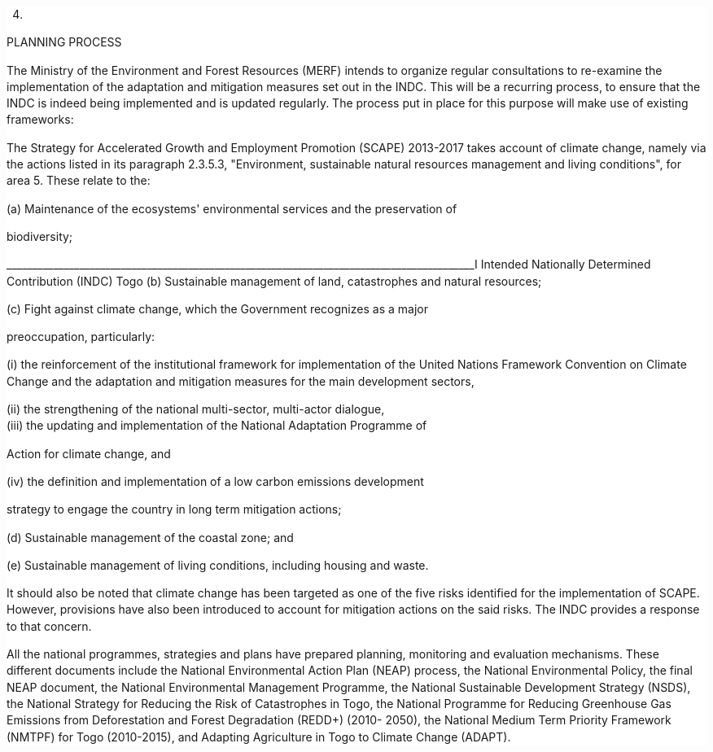 
 

 

4. 
 

PLANNING PROCESS 

The  Ministry  of  the  Environment  and  Forest  Resources  (MERF)  intends  to  organize  regular 
consultations to re-examine the implementation of the adaptation and mitigation measures set out 
in the INDC. This will be a recurring process, to ensure that the INDC is indeed being implemented 
and  is  updated  regularly.  The  process  put  in  place  for  this  purpose  will  make  use  of  existing 
frameworks: 
 
The Strategy for Accelerated Growth and Employment Promotion (SCAPE) 2013-2017 takes account 
of climate change, namely via the actions listed in its paragraph 2.3.5.3, "Environment, sustainable 
natural resources management and living conditions", for area 5. These relate to the:  
 

(a)  Maintenance  of  the  ecosystems'  environmental  services  and  the  preservation  of 

biodiversity; 
 

__________________________________________________________________________________________I
Intended Nationally Determined Contribution (INDC) Togo 
(b)  Sustainable management of land, catastrophes and natural resources;  
 
(c)  Fight  against  climate  change,  which  the  Government  recognizes  as  a  major 

preoccupation, particularly:  

(i)   the  reinforcement  of  the  institutional  framework  for  implementation  of  the 
United  Nations  Framework  Convention  on  Climate  Change  and  the  adaptation 
and mitigation measures for the main development sectors,  

(ii)   the strengthening of the national multi-sector, multi-actor dialogue,  
(iii)  the  updating  and  implementation  of  the  National  Adaptation  Programme  of 

Action for climate change, and  

(iv)  the  definition  and  implementation  of  a  low  carbon  emissions  development 

strategy to engage the country in long term mitigation actions;  

 
(d)  Sustainable management of the coastal zone; and 
 
(e)  Sustainable management of living conditions, including housing and waste.  

 
It should also be noted that climate change has been targeted as one of the five risks identified for 
the  implementation  of  SCAPE.  However,  provisions  have  also  been  introduced  to  account  for 
mitigation actions on the said risks. The INDC provides a response to that concern. 
 
All  the  national  programmes,  strategies  and  plans  have  prepared  planning,  monitoring  and 
evaluation mechanisms. These different documents include the National Environmental Action Plan 
(NEAP)  process,  the  National  Environmental  Policy,  the  final  NEAP  document,  the  National 
Environmental  Management  Programme,  the  National  Sustainable  Development  Strategy  (NSDS), 
the  National  Strategy  for  Reducing  the  Risk  of  Catastrophes  in  Togo,  the  National  Programme  for 
Reducing  Greenhouse  Gas  Emissions  from  Deforestation  and  Forest  Degradation  (REDD+)  (2010-
2050), the National Medium Term Priority Framework (NMTPF) for Togo (2010-2015), and Adapting 
Agriculture in Togo to Climate Change (ADAPT). 
 